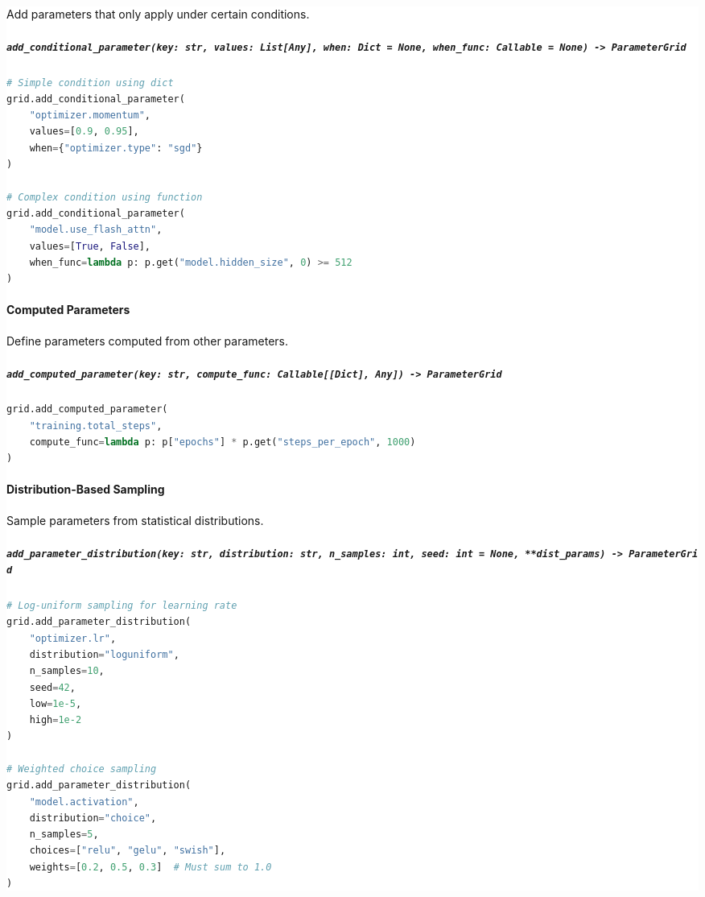 Add parameters that only apply under certain conditions.

##### `add_conditional_parameter(key: str, values: List[Any], when: Dict = None, when_func: Callable = None) -> ParameterGrid`

```python
# Simple condition using dict
grid.add_conditional_parameter(
    "optimizer.momentum",
    values=[0.9, 0.95],
    when={"optimizer.type": "sgd"}
)

# Complex condition using function
grid.add_conditional_parameter(
    "model.use_flash_attn",
    values=[True, False],
    when_func=lambda p: p.get("model.hidden_size", 0) >= 512
)
```

#### Computed Parameters

Define parameters computed from other parameters.

##### `add_computed_parameter(key: str, compute_func: Callable[[Dict], Any]) -> ParameterGrid`

```python
grid.add_computed_parameter(
    "training.total_steps",
    compute_func=lambda p: p["epochs"] * p.get("steps_per_epoch", 1000)
)
```

#### Distribution-Based Sampling

Sample parameters from statistical distributions.

##### `add_parameter_distribution(key: str, distribution: str, n_samples: int, seed: int = None, **dist_params) -> ParameterGrid`

```python
# Log-uniform sampling for learning rate
grid.add_parameter_distribution(
    "optimizer.lr",
    distribution="loguniform",
    n_samples=10,
    seed=42,
    low=1e-5,
    high=1e-2
)

# Weighted choice sampling
grid.add_parameter_distribution(
    "model.activation",
    distribution="choice",
    n_samples=5,
    choices=["relu", "gelu", "swish"],
    weights=[0.2, 0.5, 0.3]  # Must sum to 1.0
)
```
